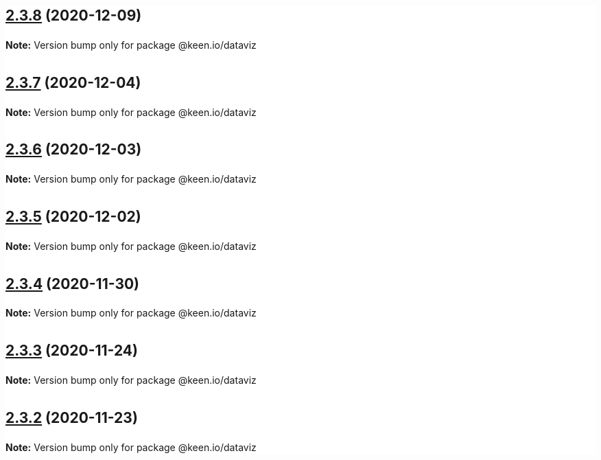 

## [2.3.8](https://github.com/keen/keen/compare/@keen.io/dataviz@2.3.7...@keen.io/dataviz@2.3.8) (2020-12-09)

**Note:** Version bump only for package @keen.io/dataviz





## [2.3.7](https://github.com/keen/keen/compare/@keen.io/dataviz@2.3.6...@keen.io/dataviz@2.3.7) (2020-12-04)

**Note:** Version bump only for package @keen.io/dataviz





## [2.3.6](https://github.com/keen/keen/compare/@keen.io/dataviz@2.3.5...@keen.io/dataviz@2.3.6) (2020-12-03)

**Note:** Version bump only for package @keen.io/dataviz





## [2.3.5](https://github.com/keen/keen/compare/@keen.io/dataviz@2.3.4...@keen.io/dataviz@2.3.5) (2020-12-02)

**Note:** Version bump only for package @keen.io/dataviz





## [2.3.4](https://github.com/keen/keen/compare/@keen.io/dataviz@2.3.3...@keen.io/dataviz@2.3.4) (2020-11-30)

**Note:** Version bump only for package @keen.io/dataviz





## [2.3.3](https://github.com/keen/keen/compare/@keen.io/dataviz@2.3.2...@keen.io/dataviz@2.3.3) (2020-11-24)

**Note:** Version bump only for package @keen.io/dataviz





## [2.3.2](https://github.com/keen/keen/compare/@keen.io/dataviz@2.3.1...@keen.io/dataviz@2.3.2) (2020-11-23)

**Note:** Version bump only for package @keen.io/dataviz
